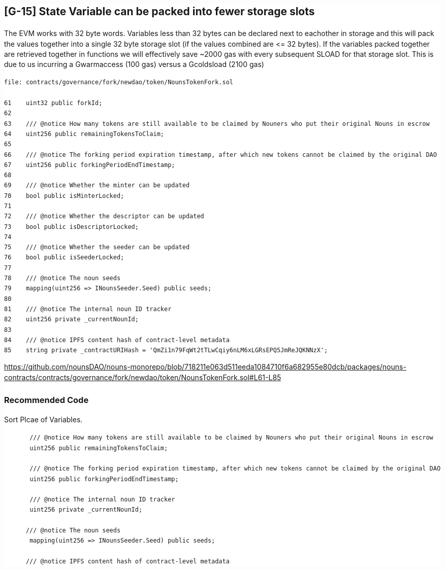 
## [G-15] State Variable can be packed into fewer storage slots

The EVM works with 32 byte words. Variables less than 32 bytes can be declared next to eachother in storage and this will pack the values together into a single 32 byte storage slot (if the values combined are <= 32 bytes). If the variables packed together are retrieved together in functions we will effectively save ~2000 gas with every subsequent SLOAD for that storage slot. This is due to us incurring a Gwarmaccess (100 gas) versus a Gcoldsload (2100 gas)

```solidity
file: contracts/governance/fork/newdao/token/NounsTokenFork.sol

61    uint32 public forkId;
62
63    /// @notice How many tokens are still available to be claimed by Nouners who put their original Nouns in escrow
64    uint256 public remainingTokensToClaim;
65
66    /// @notice The forking period expiration timestamp, after which new tokens cannot be claimed by the original DAO
67    uint256 public forkingPeriodEndTimestamp;
68
69    /// @notice Whether the minter can be updated
70    bool public isMinterLocked;
71
72    /// @notice Whether the descriptor can be updated
73    bool public isDescriptorLocked;
74
75    /// @notice Whether the seeder can be updated
76    bool public isSeederLocked;
77
78    /// @notice The noun seeds
79    mapping(uint256 => INounsSeeder.Seed) public seeds;
80
81    /// @notice The internal noun ID tracker
82    uint256 private _currentNounId;
83
84    /// @notice IPFS content hash of contract-level metadata
85    string private _contractURIHash = 'QmZi1n79FqWt2tTLwCqiy6nLM6xLGRsEPQ5JmReJQKNNzX';

```
https://github.com/nounsDAO/nouns-monorepo/blob/718211e063d511eeda1084710f6a682955e80dcb/packages/nouns-contracts/contracts/governance/fork/newdao/token/NounsTokenFork.sol#L61-L85


### Recommended Code

 Sort Plcae of Variables.
```solidity
       /// @notice How many tokens are still available to be claimed by Nouners who put their original Nouns in escrow
       uint256 public remainingTokensToClaim;

       /// @notice The forking period expiration timestamp, after which new tokens cannot be claimed by the original DAO
       uint256 public forkingPeriodEndTimestamp;

       /// @notice The internal noun ID tracker
       uint256 private _currentNounId;

      /// @notice The noun seeds
       mapping(uint256 => INounsSeeder.Seed) public seeds;

      /// @notice IPFS content hash of contract-level metadata
```